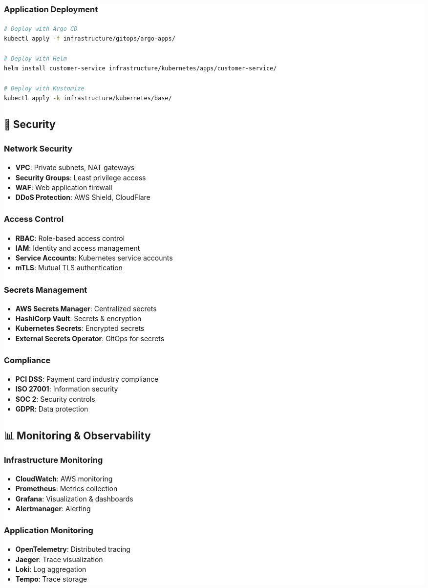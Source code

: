 ### Application Deployment
```bash
# Deploy with Argo CD
kubectl apply -f infrastructure/gitops/argo-apps/

# Deploy with Helm
helm install customer-service infrastructure/kubernetes/apps/customer-service/

# Deploy with Kustomize
kubectl apply -k infrastructure/kubernetes/base/
```

## 🔐 **Security**

### Network Security
- **VPC**: Private subnets, NAT gateways
- **Security Groups**: Least privilege access
- **WAF**: Web application firewall
- **DDoS Protection**: AWS Shield, CloudFlare

### Access Control
- **RBAC**: Role-based access control
- **IAM**: Identity and access management
- **Service Accounts**: Kubernetes service accounts
- **mTLS**: Mutual TLS authentication

### Secrets Management
- **AWS Secrets Manager**: Centralized secrets
- **HashiCorp Vault**: Secrets & encryption
- **Kubernetes Secrets**: Encrypted secrets
- **External Secrets Operator**: GitOps for secrets

### Compliance
- **PCI DSS**: Payment card industry compliance
- **ISO 27001**: Information security
- **SOC 2**: Security controls
- **GDPR**: Data protection

## 📊 **Monitoring & Observability**

### Infrastructure Monitoring
- **CloudWatch**: AWS monitoring
- **Prometheus**: Metrics collection
- **Grafana**: Visualization & dashboards
- **Alertmanager**: Alerting

### Application Monitoring
- **OpenTelemetry**: Distributed tracing
- **Jaeger**: Trace visualization
- **Loki**: Log aggregation
- **Tempo**: Trace storage
